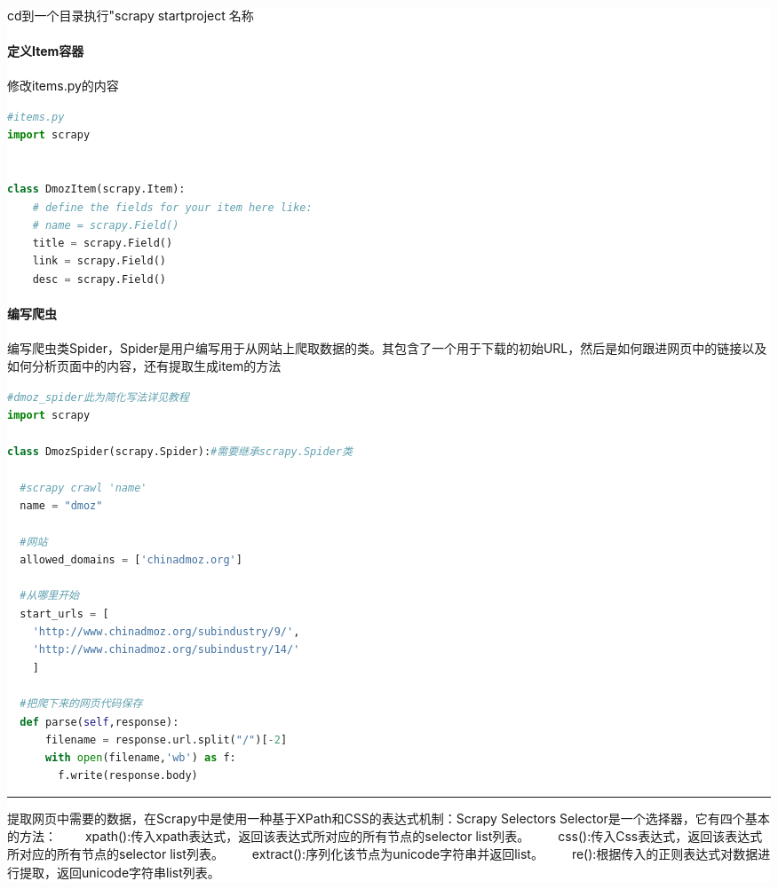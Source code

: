cd到一个目录执行"scrapy startproject 名称
#### 定义Item容器
修改items.py的内容

```python
#items.py
import scrapy


class DmozItem(scrapy.Item):
    # define the fields for your item here like:
    # name = scrapy.Field()
    title = scrapy.Field()
    link = scrapy.Field()
    desc = scrapy.Field()

```

#### 编写爬虫
编写爬虫类Spider，Spider是用户编写用于从网站上爬取数据的类。其包含了一个用于下载的初始URL，然后是如何跟进网页中的链接以及如何分析页面中的内容，还有提取生成item的方法

```python
#dmoz_spider此为简化写法详见教程
import scrapy

class DmozSpider(scrapy.Spider):#需要继承scrapy.Spider类

  #scrapy crawl 'name'
  name = "dmoz"

  #网站
  allowed_domains = ['chinadmoz.org']

  #从哪里开始
  start_urls = [
    'http://www.chinadmoz.org/subindustry/9/',
    'http://www.chinadmoz.org/subindustry/14/'
    ]

  #把爬下来的网页代码保存
  def parse(self,response):
      filename = response.url.split("/")[-2]
      with open(filename,'wb') as f:
        f.write(response.body)

```

***

提取网页中需要的数据，在Scrapy中是使用一种基于XPath和CSS的表达式机制：Scrapy Selectors
Selector是一个选择器，它有四个基本的方法：
&emsp;&emsp;xpath():传入xpath表达式，返回该表达式所对应的所有节点的selector list列表。
&emsp;&emsp;css():传入Css表达式，返回该表达式所对应的所有节点的selector list列表。
&emsp;&emsp;extract():序列化该节点为unicode字符串并返回list。
&emsp;&emsp;re():根据传入的正则表达式对数据进行提取，返回unicode字符串list列表。
